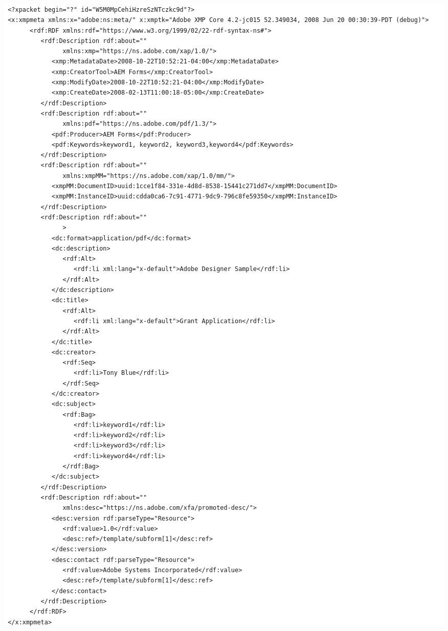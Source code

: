 ```as3
 <?xpacket begin="?" id="W5M0MpCehiHzreSzNTczkc9d"?> 
 <x:xmpmeta xmlns:x="adobe:ns:meta/" x:xmptk="Adobe XMP Core 4.2-jc015 52.349034, 2008 Jun 20 00:30:39-PDT (debug)"> 
       <rdf:RDF xmlns:rdf="https://www.w3.org/1999/02/22-rdf-syntax-ns#"> 
          <rdf:Description rdf:about="" 
                xmlns:xmp="https://ns.adobe.com/xap/1.0/"> 
             <xmp:MetadataDate>2008-10-22T10:52:21-04:00</xmp:MetadataDate> 
             <xmp:CreatorTool>AEM Forms</xmp:CreatorTool> 
             <xmp:ModifyDate>2008-10-22T10:52:21-04:00</xmp:ModifyDate> 
             <xmp:CreateDate>2008-02-13T11:00:18-05:00</xmp:CreateDate> 
          </rdf:Description> 
          <rdf:Description rdf:about="" 
                xmlns:pdf="https://ns.adobe.com/pdf/1.3/"> 
             <pdf:Producer>AEM Forms</pdf:Producer> 
             <pdf:Keywords>keyword1, keyword2, keyword3,keyword4</pdf:Keywords> 
          </rdf:Description> 
          <rdf:Description rdf:about="" 
                xmlns:xmpMM="https://ns.adobe.com/xap/1.0/mm/"> 
             <xmpMM:DocumentID>uuid:1cce1f84-331e-4d8d-8538-15441c271dd7</xmpMM:DocumentID> 
             <xmpMM:InstanceID>uuid:cdda0ca6-7c91-4771-9dc9-796c8fe59350</xmpMM:InstanceID> 
          </rdf:Description> 
          <rdf:Description rdf:about="" 
                > 
             <dc:format>application/pdf</dc:format> 
             <dc:description> 
                <rdf:Alt> 
                   <rdf:li xml:lang="x-default">Adobe Designer Sample</rdf:li> 
                </rdf:Alt> 
             </dc:description> 
             <dc:title> 
                <rdf:Alt> 
                   <rdf:li xml:lang="x-default">Grant Application</rdf:li> 
                </rdf:Alt> 
             </dc:title> 
             <dc:creator> 
                <rdf:Seq> 
                   <rdf:li>Tony Blue</rdf:li> 
                </rdf:Seq> 
             </dc:creator> 
             <dc:subject> 
                <rdf:Bag> 
                   <rdf:li>keyword1</rdf:li> 
                   <rdf:li>keyword2</rdf:li> 
                   <rdf:li>keyword3</rdf:li> 
                   <rdf:li>keyword4</rdf:li> 
                </rdf:Bag> 
             </dc:subject> 
          </rdf:Description> 
          <rdf:Description rdf:about="" 
                xmlns:desc="https://ns.adobe.com/xfa/promoted-desc/"> 
             <desc:version rdf:parseType="Resource"> 
                <rdf:value>1.0</rdf:value> 
                <desc:ref>/template/subform[1]</desc:ref> 
             </desc:version> 
             <desc:contact rdf:parseType="Resource"> 
                <rdf:value>Adobe Systems Incorporated</rdf:value> 
                <desc:ref>/template/subform[1]</desc:ref> 
             </desc:contact> 
          </rdf:Description> 
       </rdf:RDF> 
 </x:xmpmeta>
```
